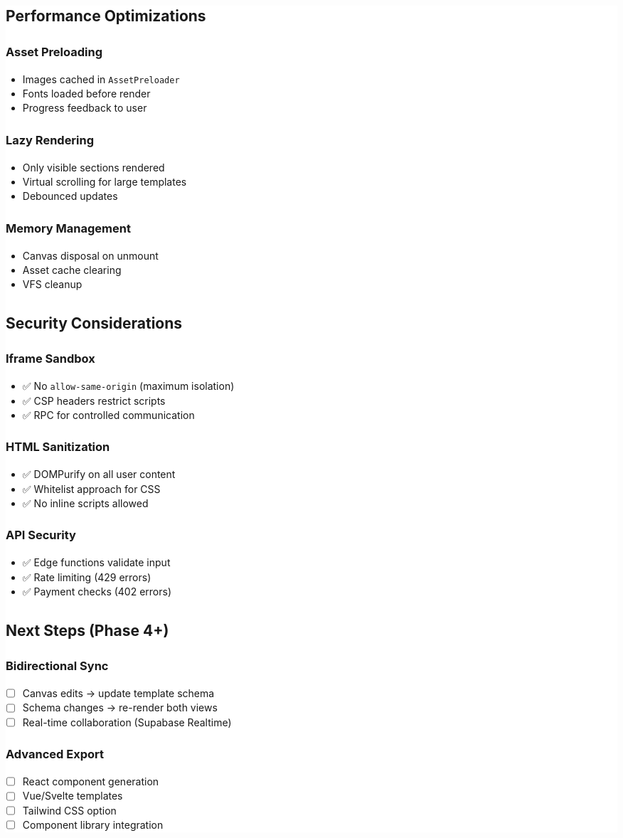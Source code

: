 ## Performance Optimizations

### Asset Preloading
- Images cached in `AssetPreloader`
- Fonts loaded before render
- Progress feedback to user

### Lazy Rendering
- Only visible sections rendered
- Virtual scrolling for large templates
- Debounced updates

### Memory Management
- Canvas disposal on unmount
- Asset cache clearing
- VFS cleanup

## Security Considerations

### Iframe Sandbox
- ✅ No `allow-same-origin` (maximum isolation)
- ✅ CSP headers restrict scripts
- ✅ RPC for controlled communication

### HTML Sanitization
- ✅ DOMPurify on all user content
- ✅ Whitelist approach for CSS
- ✅ No inline scripts allowed

### API Security
- ✅ Edge functions validate input
- ✅ Rate limiting (429 errors)
- ✅ Payment checks (402 errors)

## Next Steps (Phase 4+)

### Bidirectional Sync
- [ ] Canvas edits → update template schema
- [ ] Schema changes → re-render both views
- [ ] Real-time collaboration (Supabase Realtime)

### Advanced Export
- [ ] React component generation
- [ ] Vue/Svelte templates
- [ ] Tailwind CSS option
- [ ] Component library integration
